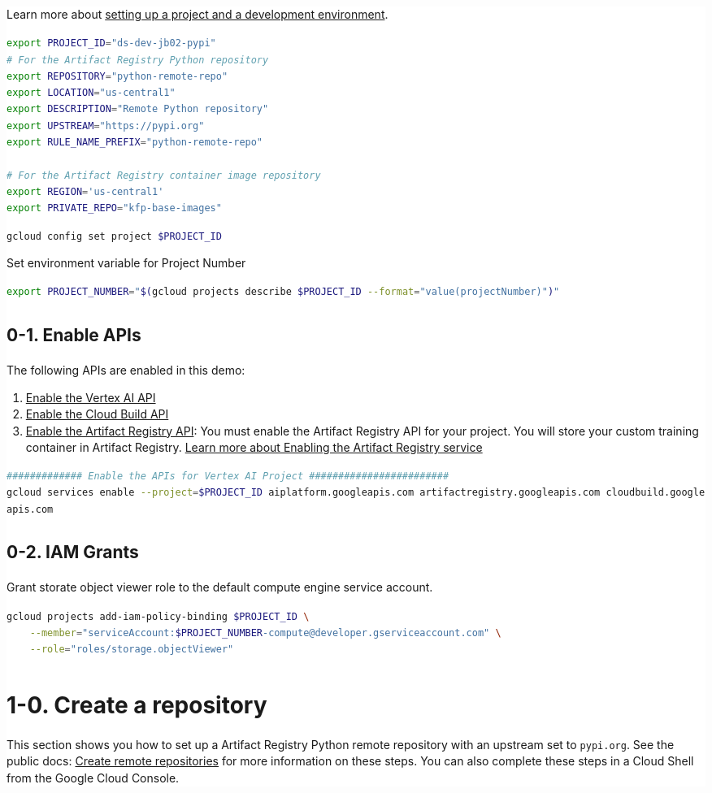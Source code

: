 Learn more about [setting up a project and a development environment](https://cloud.google.com/vertex-ai/docs/start/cloud-environment).

```sh
export PROJECT_ID="ds-dev-jb02-pypi"
# For the Artifact Registry Python repository
export REPOSITORY="python-remote-repo"
export LOCATION="us-central1"
export DESCRIPTION="Remote Python repository"
export UPSTREAM="https://pypi.org"
export RULE_NAME_PREFIX="python-remote-repo"

# For the Artifact Registry container image repository
export REGION='us-central1'
export PRIVATE_REPO="kfp-base-images"
```

```sh
gcloud config set project $PROJECT_ID
```
Set environment variable for Project Number
```sh
export PROJECT_NUMBER="$(gcloud projects describe $PROJECT_ID --format="value(projectNumber)")"
```

## 0-1. Enable APIs
The following APIs are enabled in this demo:
1. [Enable the Vertex AI API](https://console.cloud.google.com/flows/enableapi?apiid=aiplatform.googleapis.com)
2. [Enable the Cloud Build API](https://console.cloud.google.com/flows/enableapi?apiid=cloudbuild.googleapis.com)
3. [Enable the Artifact Registry API](https://console.cloud.google.com/flows/enableapi?apiid=artifactregistry.googleapis.com): You must enable the Artifact Registry API for your project. You will store your custom training container in Artifact Registry. [Learn more about Enabling the Artifact Registry service](https://cloud.google.com/artifact-registry/docs/enable-service)

```sh
############# Enable the APIs for Vertex AI Project ########################
gcloud services enable --project=$PROJECT_ID aiplatform.googleapis.com artifactregistry.googleapis.com cloudbuild.googleapis.com
```

## 0-2. IAM Grants
Grant storate object viewer role to the default compute engine service account.

```sh
gcloud projects add-iam-policy-binding $PROJECT_ID \
    --member="serviceAccount:$PROJECT_NUMBER-compute@developer.gserviceaccount.com" \
    --role="roles/storage.objectViewer"
```

# 1-0. Create a repository
This section shows you how to set up a Artifact Registry Python remote repository with an upstream set to `pypi.org`. See the public docs: [Create remote repositories](https://cloud.google.com/artifact-registry/docs/repositories/remote-repo#python) for more information on these steps. You can also complete these steps in a Cloud Shell from the Google Cloud Console.
